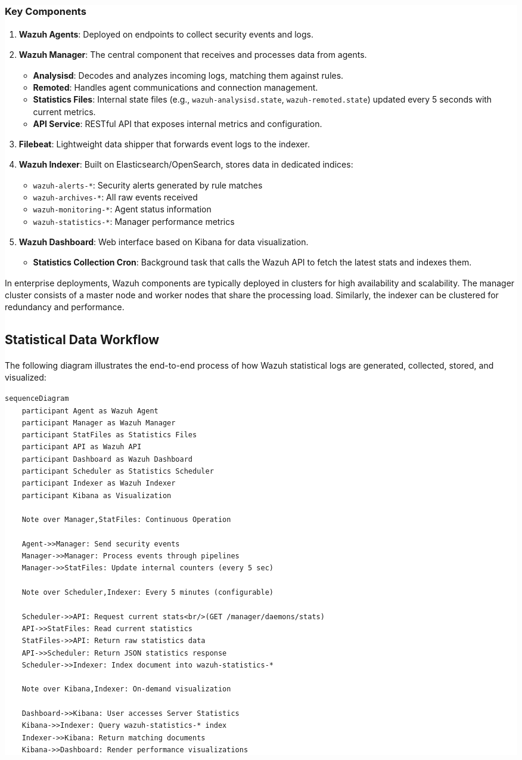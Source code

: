 ### Key Components

1. **Wazuh Agents**: Deployed on endpoints to collect security events and logs.

2. **Wazuh Manager**: The central component that receives and processes data from agents.
   - **Analysisd**: Decodes and analyzes incoming logs, matching them against rules.
   - **Remoted**: Handles agent communications and connection management.
   - **Statistics Files**: Internal state files (e.g., `wazuh-analysisd.state`, `wazuh-remoted.state`) updated every 5 seconds with current metrics.
   - **API Service**: RESTful API that exposes internal metrics and configuration.

3. **Filebeat**: Lightweight data shipper that forwards event logs to the indexer.

4. **Wazuh Indexer**: Built on Elasticsearch/OpenSearch, stores data in dedicated indices:
   - `wazuh-alerts-*`: Security alerts generated by rule matches
   - `wazuh-archives-*`: All raw events received
   - `wazuh-monitoring-*`: Agent status information
   - `wazuh-statistics-*`: Manager performance metrics

5. **Wazuh Dashboard**: Web interface based on Kibana for data visualization.
   - **Statistics Collection Cron**: Background task that calls the Wazuh API to fetch the latest stats and indexes them.

In enterprise deployments, Wazuh components are typically deployed in clusters for high availability and scalability. The manager cluster consists of a master node and worker nodes that share the processing load. Similarly, the indexer can be clustered for redundancy and performance.

## Statistical Data Workflow

The following diagram illustrates the end-to-end process of how Wazuh statistical logs are generated, collected, stored, and visualized:

```mermaid
sequenceDiagram
    participant Agent as Wazuh Agent
    participant Manager as Wazuh Manager
    participant StatFiles as Statistics Files
    participant API as Wazuh API
    participant Dashboard as Wazuh Dashboard
    participant Scheduler as Statistics Scheduler
    participant Indexer as Wazuh Indexer
    participant Kibana as Visualization

    Note over Manager,StatFiles: Continuous Operation

    Agent->>Manager: Send security events
    Manager->>Manager: Process events through pipelines
    Manager->>StatFiles: Update internal counters (every 5 sec)

    Note over Scheduler,Indexer: Every 5 minutes (configurable)

    Scheduler->>API: Request current stats<br/>(GET /manager/daemons/stats)
    API->>StatFiles: Read current statistics
    StatFiles->>API: Return raw statistics data
    API->>Scheduler: Return JSON statistics response
    Scheduler->>Indexer: Index document into wazuh-statistics-*

    Note over Kibana,Indexer: On-demand visualization

    Dashboard->>Kibana: User accesses Server Statistics
    Kibana->>Indexer: Query wazuh-statistics-* index
    Indexer->>Kibana: Return matching documents
    Kibana->>Dashboard: Render performance visualizations
```
